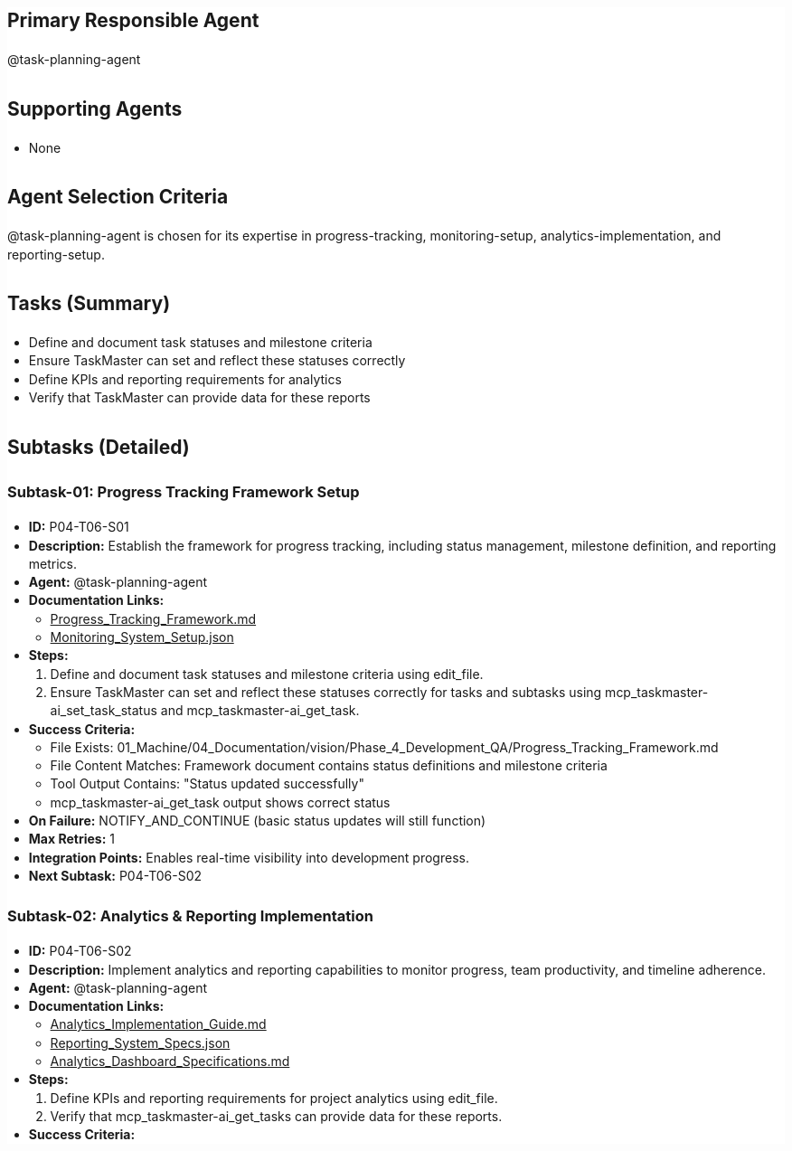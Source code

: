 ## Primary Responsible Agent
@task-planning-agent

## Supporting Agents
- None

## Agent Selection Criteria
@task-planning-agent is chosen for its expertise in progress-tracking, monitoring-setup, analytics-implementation, and reporting-setup.

## Tasks (Summary)
- Define and document task statuses and milestone criteria
- Ensure TaskMaster can set and reflect these statuses correctly
- Define KPIs and reporting requirements for analytics
- Verify that TaskMaster can provide data for these reports

## Subtasks (Detailed)
### Subtask-01: Progress Tracking Framework Setup
- **ID:** P04-T06-S01
- **Description:** Establish the framework for progress tracking, including status management, milestone definition, and reporting metrics.
- **Agent:** @task-planning-agent
- **Documentation Links:**
  - [Progress_Tracking_Framework.md](mdc:01_Machine/04_Documentation/vision/Phase_4_Development_QA/Progress_Tracking_Framework.md)
  - [Monitoring_System_Setup.json](mdc:01_Machine/04_Documentation/vision/Phase_4_Development_QA/Monitoring_System_Setup.json)
- **Steps:**
    1. Define and document task statuses and milestone criteria using edit_file.
    2. Ensure TaskMaster can set and reflect these statuses correctly for tasks and subtasks using mcp_taskmaster-ai_set_task_status and mcp_taskmaster-ai_get_task.
- **Success Criteria:**
    - File Exists: 01_Machine/04_Documentation/vision/Phase_4_Development_QA/Progress_Tracking_Framework.md
    - File Content Matches: Framework document contains status definitions and milestone criteria
    - Tool Output Contains: "Status updated successfully"
    - mcp_taskmaster-ai_get_task output shows correct status
- **On Failure:** NOTIFY_AND_CONTINUE (basic status updates will still function)
- **Max Retries:** 1
- **Integration Points:** Enables real-time visibility into development progress.
- **Next Subtask:** P04-T06-S02

### Subtask-02: Analytics & Reporting Implementation
- **ID:** P04-T06-S02
- **Description:** Implement analytics and reporting capabilities to monitor progress, team productivity, and timeline adherence.
- **Agent:** @task-planning-agent
- **Documentation Links:**
  - [Analytics_Implementation_Guide.md](mdc:01_Machine/04_Documentation/vision/Phase_4_Development_QA/Analytics_Implementation_Guide.md)
  - [Reporting_System_Specs.json](mdc:01_Machine/04_Documentation/vision/Phase_4_Development_QA/Reporting_System_Specs.json)
  - [Analytics_Dashboard_Specifications.md](mdc:01_Machine/04_Documentation/vision/Phase_4_Development_QA/Analytics_Dashboard_Specifications.md)
- **Steps:**
    1. Define KPIs and reporting requirements for project analytics using edit_file.
    2. Verify that mcp_taskmaster-ai_get_tasks can provide data for these reports.
- **Success Criteria:**